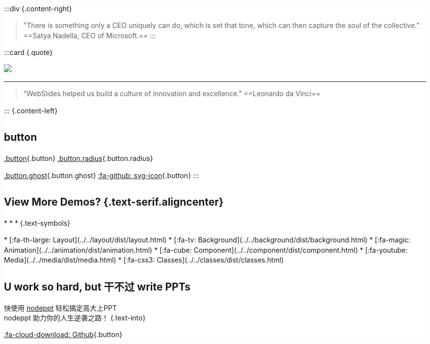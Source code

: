 <slide image="https://webslides.tv/static/images/satya.png .left-bottom">

:::div {.content-right}
> "There is something only a CEO uniquely can do, which is set that tone, which can then capture the soul of the collective."
> ==Satya Nadella, CEO of Microsoft.==
:::


<slide>
:::card {.quote}



![](https://webslides.tv/static/images/davinci.png)

---
> “WebSlides helped us build a culture of innovation and excellence.”
> ==Leonardo da Vinci==



<slide>

::: {.content-left}
## button

[.button](){.button} [.button.radius](){.button.radius}

[.button.ghost](){.button.ghost} [:fa-github: svg-icon](){.button}
:::


<slide class="bg-primary" :class="size-50 frame">

## View More Demos? {.text-serif.aligncenter}

\* \* \* {.text-symbols}

<nav class="aligncenter">
* [:fa-th-large: Layout](../../layout/dist/layout.html)
* [:fa-tv: Background](../../background/dist/background.html)
* [:fa-magic: Animation](../../animation/dist/animation.html)
* [:fa-cube: Component](../../component/dist/component.html)
* [:fa-youtube: Media](../../media/dist/media.html)
* [:fa-css3: Classes](../../classes/dist/classes.html)
</nav>

<slide class="aligncenter">

## U work so hard, **but** 干不过 write PPTs

快使用 [nodeppt](https://github.com/ksky521/nodeppt) 轻松搞定高大上PPT<br/> nodeppt 助力你的人生逆袭之路！ {.text-into}

[:fa-cloud-download: Github](https://github.com/ksky521/nodeppt){.button}
